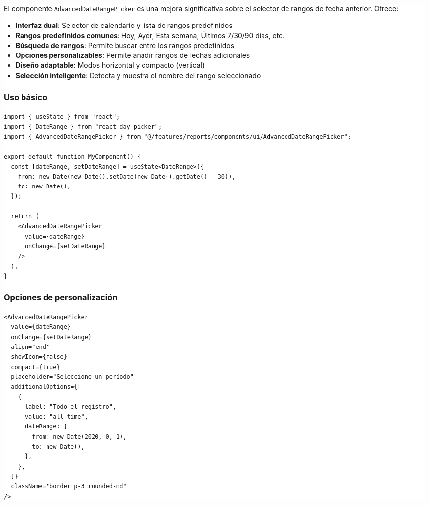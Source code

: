 El componente `AdvancedDateRangePicker` es una mejora significativa sobre el selector de rangos de fecha anterior. Ofrece:

- **Interfaz dual**: Selector de calendario y lista de rangos predefinidos
- **Rangos predefinidos comunes**: Hoy, Ayer, Esta semana, Últimos 7/30/90 días, etc.
- **Búsqueda de rangos**: Permite buscar entre los rangos predefinidos
- **Opciones personalizables**: Permite añadir rangos de fechas adicionales
- **Diseño adaptable**: Modos horizontal y compacto (vertical)
- **Selección inteligente**: Detecta y muestra el nombre del rango seleccionado

### Uso básico

```tsx
import { useState } from "react";
import { DateRange } from "react-day-picker";
import { AdvancedDateRangePicker } from "@/features/reports/components/ui/AdvancedDateRangePicker";

export default function MyComponent() {
  const [dateRange, setDateRange] = useState<DateRange>({
    from: new Date(new Date().setDate(new Date().getDate() - 30)),
    to: new Date(),
  });

  return (
    <AdvancedDateRangePicker
      value={dateRange}
      onChange={setDateRange}
    />
  );
}
```

### Opciones de personalización

```tsx
<AdvancedDateRangePicker
  value={dateRange}
  onChange={setDateRange}
  align="end"
  showIcon={false}
  compact={true}
  placeholder="Seleccione un período"
  additionalOptions={[
    {
      label: "Todo el registro",
      value: "all_time",
      dateRange: {
        from: new Date(2020, 0, 1),
        to: new Date(),
      },
    },
  ]}
  className="border p-3 rounded-md"
/>
```
